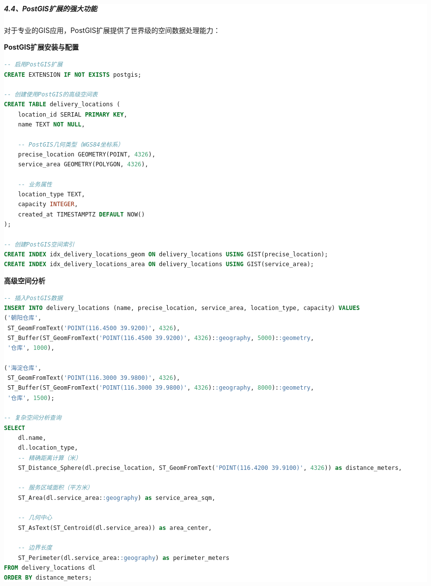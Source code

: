 ```sql
```

##### 4.4、PostGIS扩展的强大功能

对于专业的GIS应用，PostGIS扩展提供了世界级的空间数据处理能力：

**PostGIS扩展安装与配置**

```sql
-- 启用PostGIS扩展
CREATE EXTENSION IF NOT EXISTS postgis;

-- 创建使用PostGIS的高级空间表
CREATE TABLE delivery_locations (
    location_id SERIAL PRIMARY KEY,
    name TEXT NOT NULL,

    -- PostGIS几何类型（WGS84坐标系）
    precise_location GEOMETRY(POINT, 4326),
    service_area GEOMETRY(POLYGON, 4326),

    -- 业务属性
    location_type TEXT,
    capacity INTEGER,
    created_at TIMESTAMPTZ DEFAULT NOW()
);

-- 创建PostGIS空间索引
CREATE INDEX idx_delivery_locations_geom ON delivery_locations USING GIST(precise_location);
CREATE INDEX idx_delivery_locations_area ON delivery_locations USING GIST(service_area);
```

**高级空间分析**

```sql
-- 插入PostGIS数据
INSERT INTO delivery_locations (name, precise_location, service_area, location_type, capacity) VALUES
('朝阳仓库',
 ST_GeomFromText('POINT(116.4500 39.9200)', 4326),
 ST_Buffer(ST_GeomFromText('POINT(116.4500 39.9200)', 4326)::geography, 5000)::geometry,
 '仓库', 1000),

('海淀仓库',
 ST_GeomFromText('POINT(116.3000 39.9800)', 4326),
 ST_Buffer(ST_GeomFromText('POINT(116.3000 39.9800)', 4326)::geography, 8000)::geometry,
 '仓库', 1500);

-- 复杂空间分析查询
SELECT
    dl.name,
    dl.location_type,
    -- 精确距离计算（米）
    ST_Distance_Sphere(dl.precise_location, ST_GeomFromText('POINT(116.4200 39.9100)', 4326)) as distance_meters,

    -- 服务区域面积（平方米）
    ST_Area(dl.service_area::geography) as service_area_sqm,

    -- 几何中心
    ST_AsText(ST_Centroid(dl.service_area)) as area_center,

    -- 边界长度
    ST_Perimeter(dl.service_area::geography) as perimeter_meters
FROM delivery_locations dl
ORDER BY distance_meters;
```